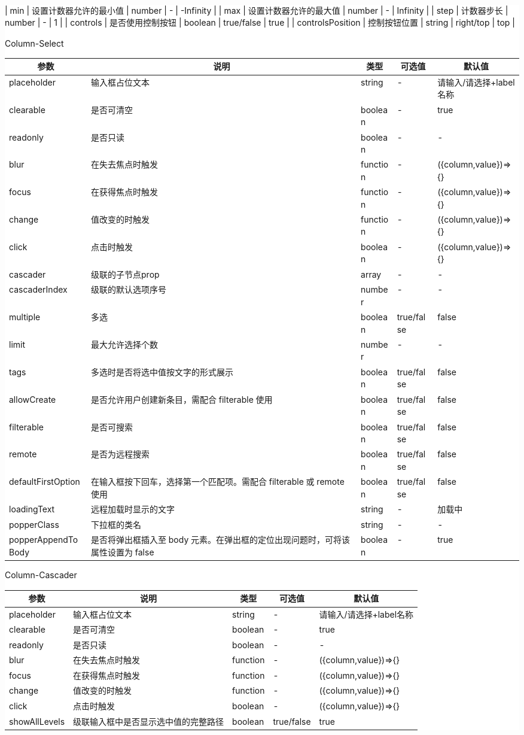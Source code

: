 | min | 设置计数器允许的最小值 | number | - | -Infinity |
| max | 设置计数器允许的最大值 | number | - | Infinity |
| step | 计数器步长 | number | - | 1 |
| controls | 是否使用控制按钮 | boolean | true/false | true |
| controlsPosition | 控制按钮位置 | string | right/top | top |

Column-Select

| 参数 | 说明 | 类型 | 可选值 | 默认值 |
| --- | --- | --- | --- | --- |
| placeholder | 输入框占位文本 | string | - | 请输入/请选择+label名称 |
| clearable | 是否可清空 | boolean | - | true |
| readonly | 是否只读 | boolean | - | - |
| blur | 在失去焦点时触发 | function | - | ({column,value})=>{} |
| focus | 在获得焦点时触发 | function | - | ({column,value})=>{} |
| change | 值改变的时触发 | function | - | ({column,value})=>{} |
| click | 点击时触发 | boolean | - | ({column,value})=>{} |
| cascader | 级联的子节点prop | array | - | - |
| cascaderIndex | 级联的默认选项序号 | number | - | - |
| multiple | 多选 | boolean | true/false | false |
| limit | 最大允许选择个数 | number | - | - |
| tags | 多选时是否将选中值按文字的形式展示 | boolean | true/false | false |
| allowCreate | 是否允许用户创建新条目，需配合 filterable 使用 | boolean | true/false | false |
| filterable | 是否可搜索 | boolean | true/false | false |
| remote | 是否为远程搜索 | boolean | true/false | false |
| defaultFirstOption | 在输入框按下回车，选择第一个匹配项。需配合 filterable 或 remote 使用 | boolean | true/false | false |
| loadingText | 远程加载时显示的文字 | string | - | 加载中 |
| popperClass | 下拉框的类名 | string | - | - |
| popperAppendToBody | 是否将弹出框插入至 body 元素。在弹出框的定位出现问题时，可将该属性设置为 false | boolean | - | true |

Column-Cascader

| 参数 | 说明 | 类型 | 可选值 | 默认值 |
| --- | --- | --- | --- | --- |
| placeholder | 输入框占位文本 | string | - | 请输入/请选择+label名称 |
| clearable | 是否可清空 | boolean | - | true |
| readonly | 是否只读 | boolean | - | - |
| blur | 在失去焦点时触发 | function | - | ({column,value})=>{} |
| focus | 在获得焦点时触发 | function | - | ({column,value})=>{} |
| change | 值改变的时触发 | function | - | ({column,value})=>{} |
| click | 点击时触发 | boolean | - | ({column,value})=>{} |
| showAllLevels | 级联输入框中是否显示选中值的完整路径 | boolean | true/false | true |